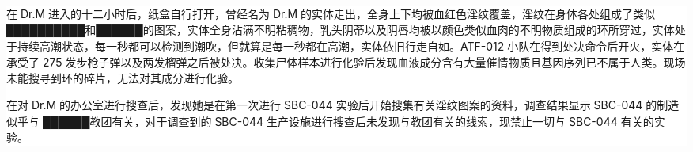 在 Dr.M 进入的十二小时后，纸盒自行打开，曾经名为 Dr.M 的实体走出，全身上下均被血红色淫纹覆盖，淫纹在身体各处组成了类似██████████和██████的图案，实体全身沾满不明粘稠物，乳头阴蒂以及阴唇均被以颜色类似血肉的不明物质组成的环所穿过，实体处于持续高潮状态，每一秒都可以检测到潮吹，但就算是每一秒都在高潮，实体依旧行走自如。ATF-012 小队在得到处决命令后开火，实体在承受了 275 发步枪子弹以及两发榴弹之后被处决。收集尸体样本进行化验后发现血液成分含有大量催情物质且基因序列已不属于人类。现场未能搜寻到环的碎片，无法对其成分进行化验。

在对 Dr.M 的办公室进行搜查后，发现她是在第一次进行 SBC-044 实验后开始搜集有关淫纹图案的资料，调查结果显示 SBC-044 的制造似乎与 ██████教团有关，对于调查到的 SBC-044 生产设施进行搜查后未发现与教团有关的线索，现禁止一切与 SBC-044 有关的实验。
